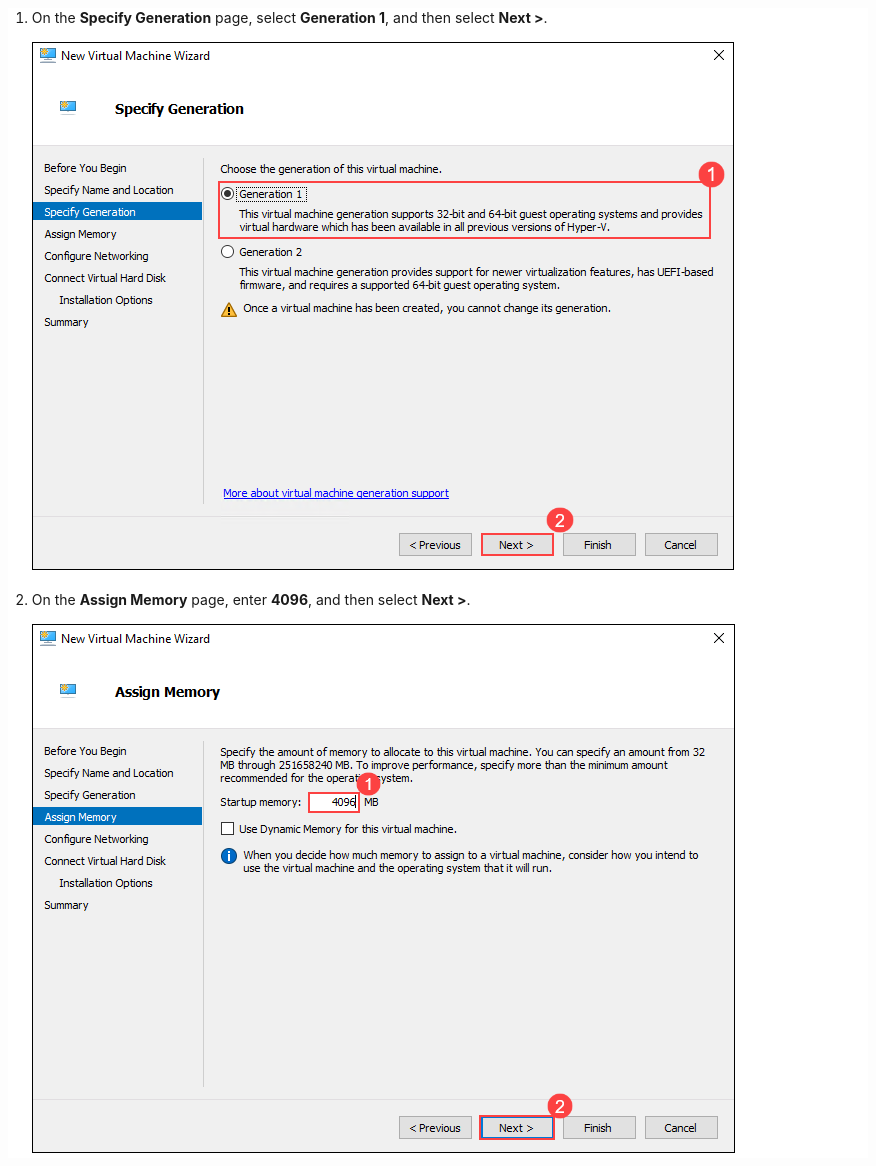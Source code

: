 1. On the **Specify Generation** page, select **Generation 1**, and then select **Next >**.

   ![](media/lab5-task3-5.png)

1. On the **Assign Memory** page, enter **4096**, and then select **Next >**.

   ![](media/lab5-task3-6.png)
